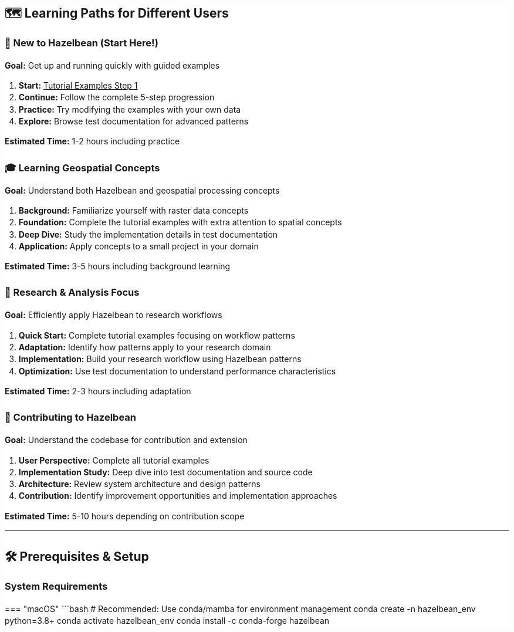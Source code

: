 
## 🗺️ Learning Paths for Different Users

### 🌱 New to Hazelbean (Start Here!)

**Goal:** Get up and running quickly with guided examples

1. **Start:** [Tutorial Examples Step 1](examples.md#step-1-project-setup)
2. **Continue:** Follow the complete 5-step progression
3. **Practice:** Try modifying the examples with your own data
4. **Explore:** Browse test documentation for advanced patterns

**Estimated Time:** 1-2 hours including practice

### 🎓 Learning Geospatial Concepts

**Goal:** Understand both Hazelbean and geospatial processing concepts

1. **Background:** Familiarize yourself with raster data concepts
2. **Foundation:** Complete the tutorial examples with extra attention to spatial concepts
3. **Deep Dive:** Study the implementation details in test documentation
4. **Application:** Apply concepts to a small project in your domain

**Estimated Time:** 3-5 hours including background learning

### 🔬 Research & Analysis Focus

**Goal:** Efficiently apply Hazelbean to research workflows

1. **Quick Start:** Complete tutorial examples focusing on workflow patterns
2. **Adaptation:** Identify how patterns apply to your research domain
3. **Implementation:** Build your research workflow using Hazelbean patterns
4. **Optimization:** Use test documentation to understand performance characteristics

**Estimated Time:** 2-3 hours including adaptation

### 🔧 Contributing to Hazelbean

**Goal:** Understand the codebase for contribution and extension

1. **User Perspective:** Complete all tutorial examples
2. **Implementation Study:** Deep dive into test documentation and source code
3. **Architecture:** Review system architecture and design patterns
4. **Contribution:** Identify improvement opportunities and implementation approaches

**Estimated Time:** 5-10 hours depending on contribution scope

---

## 🛠️ Prerequisites & Setup

### System Requirements

=== "macOS"
    ```bash
    # Recommended: Use conda/mamba for environment management
    conda create -n hazelbean_env python=3.8+
    conda activate hazelbean_env
    conda install -c conda-forge hazelbean
    